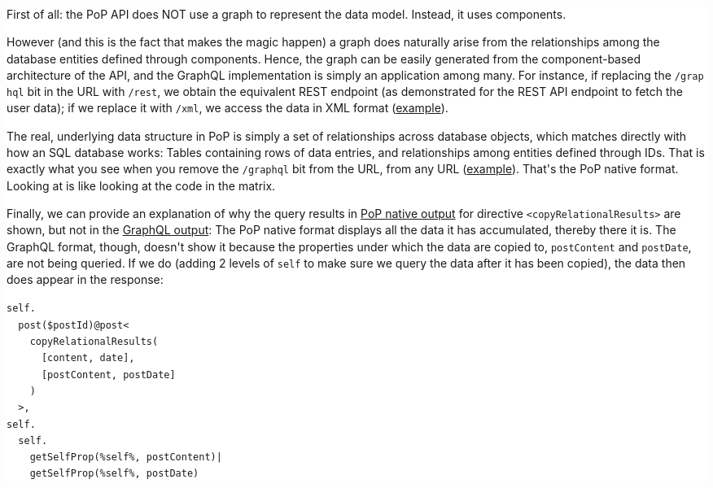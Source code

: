 First of all: the PoP API does NOT use a graph to represent the data model. Instead, it uses components.

However (and this is the fact that makes the magic happen) a graph does naturally arise from the relationships among the database entities defined through components. Hence, the graph can be easily generated from the component-based architecture of the API, and the GraphQL implementation is simply an application among many. For instance, if replacing the `/graphql` bit in the URL with `/rest`, we obtain the equivalent REST endpoint (as demonstrated for the REST API endpoint to fetch the user data); if we replace it with `/xml`, we access the data in XML format (<a href="https://newapi.getpop.org/api/xml/?postId=1&query=getJSON(%22https://newapi.getpop.org/wp-json/newsletter/v1/subscriptions%22)@userList|extract(getSelfProp(%self%,userList),email)@userEmails|arrayFill(getJSON(sprintf(%22https://newapi.getpop.org/users/api/rest/?query=name|email%26emails[]=%s%22,[arrayJoin(getSelfProp(%self%,userEmails),%22%26emails[]=%22)])),getSelfProp(%self%,userList),email)@userData">example</a>).

The real, underlying data structure in PoP is simply a set of relationships across database objects, which matches directly with how an SQL database works: Tables containing rows of data entries, and relationships among entities defined through IDs. That is exactly what you see when you remove the `/graphql` bit from the URL, from any URL (<a href="https://newapi.getpop.org/api/?postId=1&query=post($postId)@post.content|date(d/m/Y)@date,self.post($postId)@post%3CcopyRelationalResults([content,%20date],[postContent,%20postDate])%3E">example</a>). That's the PoP native format. Looking at is like looking at the code in the matrix.

Finally, we can provide an explanation of why the query results in <a href="https://newapi.getpop.org/api/?postId=1&query=post($postId)@post.content|date(d/m/Y)@date,getJSON(%22https://newapi.getpop.org/wp-json/newsletter/v1/subscriptions%22)@userList|arrayUnique(extract(getSelfProp(%self%,userList),lang))@userLangs|extract(getSelfProp(%self%,userList),email)@userEmails|arrayFill(getJSON(sprintf(%22https://newapi.getpop.org/users/api/rest/?query=name|email%26emails[]=%s%22,[arrayJoin(getSelfProp(%self%,userEmails),%22%26emails[]=%22)])),getSelfProp(%self%,userList),email)@userData,self.post($postId)@post%3CcopyRelationalResults([content,%20date],[postContent,%20postDate])%3E">PoP native output</a> for directive `<copyRelationalResults>` are shown, but not in the <a href="https://newapi.getpop.org/api/graphql/?postId=1&query=post($postId)@post.content|date(d/m/Y)@date,getJSON(%22https://newapi.getpop.org/wp-json/newsletter/v1/subscriptions%22)@userList|arrayUnique(extract(getSelfProp(%self%,userList),lang))@userLangs|extract(getSelfProp(%self%,userList),email)@userEmails|arrayFill(getJSON(sprintf(%22https://newapi.getpop.org/users/api/rest/?query=name|email%26emails[]=%s%22,[arrayJoin(getSelfProp(%self%,userEmails),%22%26emails[]=%22)])),getSelfProp(%self%,userList),email)@userData,self.post($postId)@post%3CcopyRelationalResults([content,%20date],[postContent,%20postDate])%3E">GraphQL output</a>: The PoP native format displays all the data it has accumulated, thereby there it is. The GraphQL format, though, doesn't show it because the properties under which the data are copied to, `postContent` and `postDate`, are not being queried. If we do (adding 2 levels of `self` to make sure we query the data after it has been copied), the data then does appear in the response:

```less
self.
  post($postId)@post<
    copyRelationalResults(
      [content, date],
      [postContent, postDate]
    )
  >,
self.
  self.
    getSelfProp(%self%, postContent)|
    getSelfProp(%self%, postDate)
```
